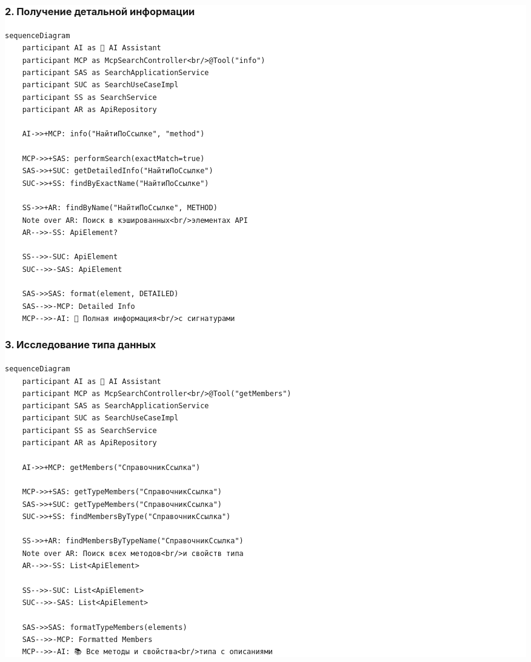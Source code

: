 ### 2. Получение детальной информации

```mermaid
sequenceDiagram
    participant AI as 🤖 AI Assistant
    participant MCP as McpSearchController<br/>@Tool("info")
    participant SAS as SearchApplicationService
    participant SUC as SearchUseCaseImpl
    participant SS as SearchService
    participant AR as ApiRepository

    AI->>+MCP: info("НайтиПоСсылке", "method")
    
    MCP->>+SAS: performSearch(exactMatch=true)
    SAS->>+SUC: getDetailedInfo("НайтиПоСсылке")
    SUC->>+SS: findByExactName("НайтиПоСсылке")
    
    SS->>+AR: findByName("НайтиПоСсылке", METHOD)
    Note over AR: Поиск в кэшированных<br/>элементах API
    AR-->>-SS: ApiElement?
    
    SS-->>-SUC: ApiElement
    SUC-->>-SAS: ApiElement
    
    SAS->>SAS: format(element, DETAILED)
    SAS-->>-MCP: Detailed Info
    MCP-->>-AI: 📖 Полная информация<br/>с сигнатурами
```

### 3. Исследование типа данных

```mermaid
sequenceDiagram
    participant AI as 🤖 AI Assistant
    participant MCP as McpSearchController<br/>@Tool("getMembers")
    participant SAS as SearchApplicationService
    participant SUC as SearchUseCaseImpl
    participant SS as SearchService
    participant AR as ApiRepository

    AI->>+MCP: getMembers("СправочникСсылка")
    
    MCP->>+SAS: getTypeMembers("СправочникСсылка")
    SAS->>+SUC: getTypeMembers("СправочникСсылка")
    SUC->>+SS: findMembersByType("СправочникСсылка")
    
    SS->>+AR: findMembersByTypeName("СправочникСсылка")
    Note over AR: Поиск всех методов<br/>и свойств типа
    AR-->>-SS: List<ApiElement>
    
    SS-->>-SUC: List<ApiElement>
    SUC-->>-SAS: List<ApiElement>
    
    SAS->>SAS: formatTypeMembers(elements)
    SAS-->>-MCP: Formatted Members
    MCP-->>-AI: 📚 Все методы и свойства<br/>типа с описаниями
```
